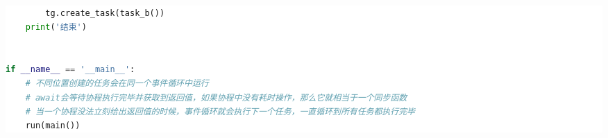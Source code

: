 ```python
        tg.create_task(task_b())
    print('结束')


if __name__ == '__main__':
    # 不同位置创建的任务会在同一个事件循环中运行
    # await会等待协程执行完毕并获取到返回值，如果协程中没有耗时操作，那么它就相当于一个同步函数
    # 当一个协程没法立刻给出返回值的时候，事件循环就会执行下一个任务，一直循环到所有任务都执行完毕
    run(main())
```